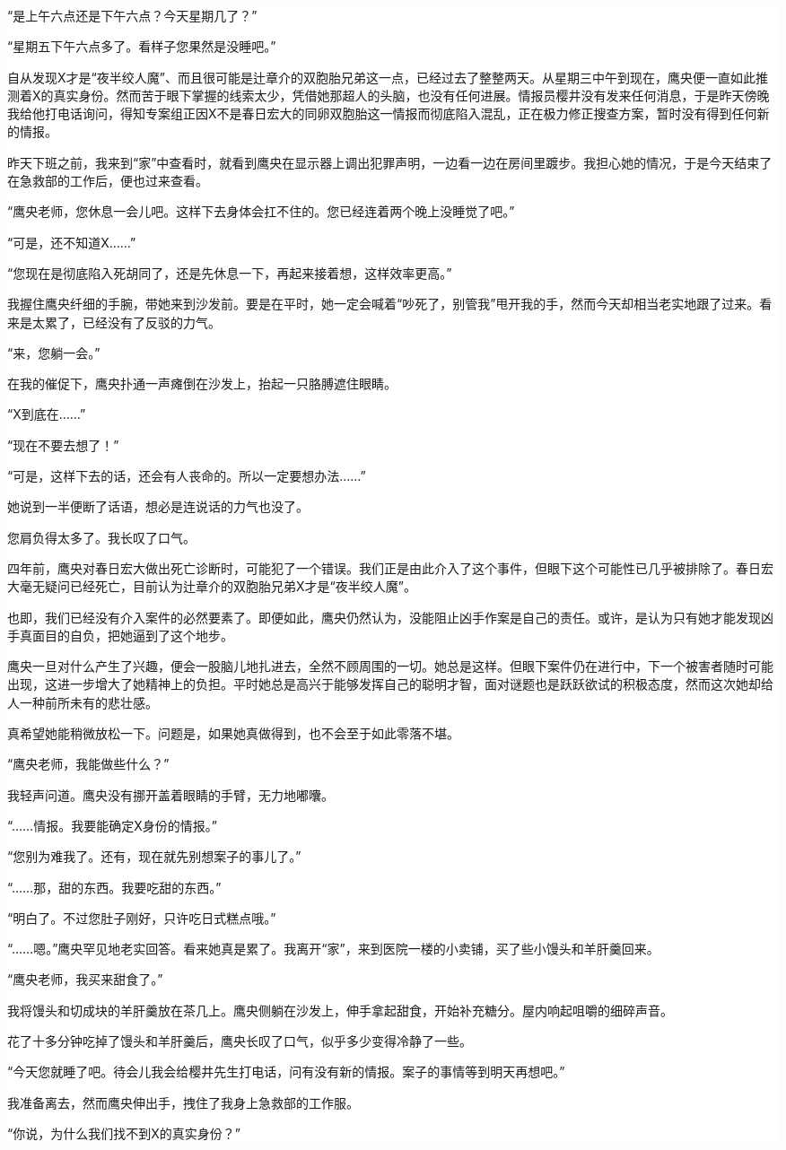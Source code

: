 “是上午六点还是下午六点？今天星期几了？”

“星期五下午六点多了。看样子您果然是没睡吧。”

自从发现X才是“夜半绞人魔”、而且很可能是辻章介的双胞胎兄弟这一点，已经过去了整整两天。从星期三中午到现在，鹰央便一直如此推测着X的真实身份。然而苦于眼下掌握的线索太少，凭借她那超人的头脑，也没有任何进展。情报员樱井没有发来任何消息，于是昨天傍晚我给他打电话询问，得知专案组正因X不是春日宏大的同卵双胞胎这一情报而彻底陷入混乱，正在极力修正搜查方案，暂时没有得到任何新的情报。

昨天下班之前，我来到“家”中查看时，就看到鹰央在显示器上调出犯罪声明，一边看一边在房间里踱步。我担心她的情况，于是今天结束了在急救部的工作后，便也过来查看。

“鹰央老师，您休息一会儿吧。这样下去身体会扛不住的。您已经连着两个晚上没睡觉了吧。”

“可是，还不知道X……”

“您现在是彻底陷入死胡同了，还是先休息一下，再起来接着想，这样效率更高。”

我握住鹰央纤细的手腕，带她来到沙发前。要是在平时，她一定会喊着“吵死了，别管我”甩开我的手，然而今天却相当老实地跟了过来。看来是太累了，已经没有了反驳的力气。

“来，您躺一会。”

在我的催促下，鹰央扑通一声瘫倒在沙发上，抬起一只胳膊遮住眼睛。

“X到底在……”

“现在不要去想了！”

“可是，这样下去的话，还会有人丧命的。所以一定要想办法……”

她说到一半便断了话语，想必是连说话的力气也没了。

您肩负得太多了。我长叹了口气。

四年前，鹰央对春日宏大做出死亡诊断时，可能犯了一个错误。我们正是由此介入了这个事件，但眼下这个可能性已几乎被排除了。春日宏大毫无疑问已经死亡，目前认为辻章介的双胞胎兄弟X才是“夜半绞人魔”。

也即，我们已经没有介入案件的必然要素了。即便如此，鹰央仍然认为，没能阻止凶手作案是自己的责任。或许，是认为只有她才能发现凶手真面目的自负，把她逼到了这个地步。

鹰央一旦对什么产生了兴趣，便会一股脑儿地扎进去，全然不顾周围的一切。她总是这样。但眼下案件仍在进行中，下一个被害者随时可能出现，这进一步增大了她精神上的负担。平时她总是高兴于能够发挥自己的聪明才智，面对谜题也是跃跃欲试的积极态度，然而这次她却给人一种前所未有的悲壮感。

真希望她能稍微放松一下。问题是，如果她真做得到，也不会至于如此零落不堪。

“鹰央老师，我能做些什么？”

我轻声问道。鹰央没有挪开盖着眼睛的手臂，无力地嘟囔。

“……情报。我要能确定X身份的情报。”

“您别为难我了。还有，现在就先别想案子的事儿了。”

“……那，甜的东西。我要吃甜的东西。”

“明白了。不过您肚子刚好，只许吃日式糕点哦。”

“……嗯。”鹰央罕见地老实回答。看来她真是累了。我离开“家”，来到医院一楼的小卖铺，买了些小馒头和羊肝羹回来。

“鹰央老师，我买来甜食了。”

我将馒头和切成块的羊肝羹放在茶几上。鹰央侧躺在沙发上，伸手拿起甜食，开始补充糖分。屋内响起咀嚼的细碎声音。

花了十多分钟吃掉了馒头和羊肝羹后，鹰央长叹了口气，似乎多少变得冷静了一些。

“今天您就睡了吧。待会儿我会给樱井先生打电话，问有没有新的情报。案子的事情等到明天再想吧。”

我准备离去，然而鹰央伸出手，拽住了我身上急救部的工作服。

“你说，为什么我们找不到X的真实身份？”
